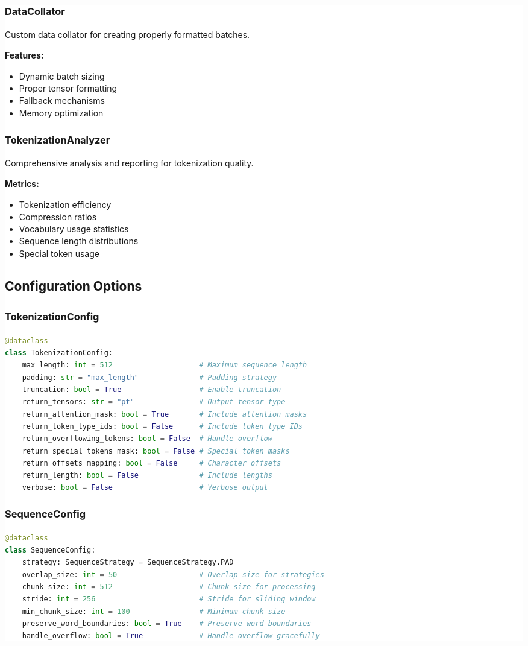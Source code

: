 ### DataCollator

Custom data collator for creating properly formatted batches.

**Features:**
- Dynamic batch sizing
- Proper tensor formatting
- Fallback mechanisms
- Memory optimization

### TokenizationAnalyzer

Comprehensive analysis and reporting for tokenization quality.

**Metrics:**
- Tokenization efficiency
- Compression ratios
- Vocabulary usage statistics
- Sequence length distributions
- Special token usage

## Configuration Options

### TokenizationConfig

```python
@dataclass
class TokenizationConfig:
    max_length: int = 512                    # Maximum sequence length
    padding: str = "max_length"              # Padding strategy
    truncation: bool = True                  # Enable truncation
    return_tensors: str = "pt"               # Output tensor type
    return_attention_mask: bool = True       # Include attention masks
    return_token_type_ids: bool = False      # Include token type IDs
    return_overflowing_tokens: bool = False  # Handle overflow
    return_special_tokens_mask: bool = False # Special token masks
    return_offsets_mapping: bool = False     # Character offsets
    return_length: bool = False              # Include lengths
    verbose: bool = False                    # Verbose output
```

### SequenceConfig

```python
@dataclass
class SequenceConfig:
    strategy: SequenceStrategy = SequenceStrategy.PAD
    overlap_size: int = 50                   # Overlap size for strategies
    chunk_size: int = 512                    # Chunk size for processing
    stride: int = 256                        # Stride for sliding window
    min_chunk_size: int = 100                # Minimum chunk size
    preserve_word_boundaries: bool = True    # Preserve word boundaries
    handle_overflow: bool = True             # Handle overflow gracefully
```

